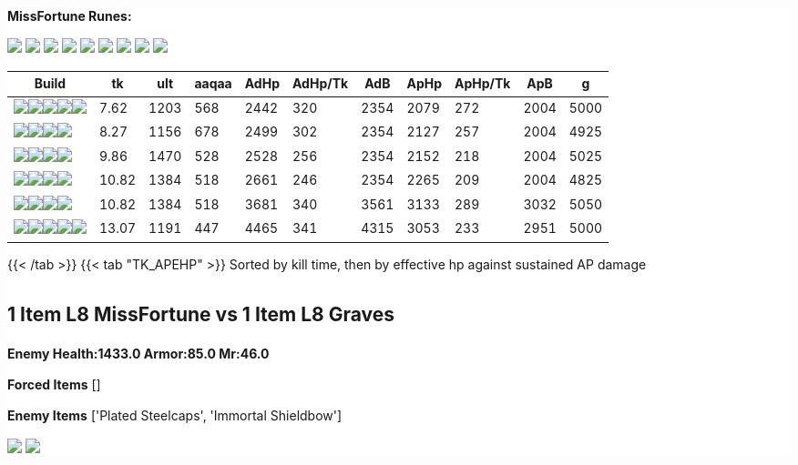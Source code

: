

**MissFortune Runes:**


![](/Styles/Inspiration/FirstStrike/FirstStrike.png)
![](/Styles/Inspiration/MagicalFootwear/MagicalFootwear.png)
![](/Styles/Inspiration/BiscuitDelivery/BiscuitDelivery.png)
![](/Styles/Inspiration/CosmicInsight/CosmicInsight.png)
![](/Styles/Sorcery/AbsoluteFocus/AbsoluteFocus.png)
![](/Styles/Sorcery/GatheringStorm/GatheringStorm.png)
![](/StatMods/StatModsAdaptiveForceIcon.png)
![](/StatMods/StatModsAdaptiveForceIcon.png)
![](/StatMods/StatModsArmorIcon.png)





 Build |tk|ult|aaqaa|AdHp|AdHp/Tk|AdB|ApHp|ApHp/Tk|ApB|g
-|-|-|-|-|-|-|-|-|-|-
![](/item/6672.png)![](/item/2422.png)![](/item/1053.png)![](/item/1055.png)![](/item/1036.png)|7.62|1203|568|2442|320|2354|2079|272|2004|5000
![](/item/3153.png)![](/item/2422.png)![](/item/1055.png)![](/item/1037.png)|8.27|1156|678|2499|302|2354|2127|257|2004|4925
![](/item/3074.png)![](/item/2422.png)![](/item/1055.png)![](/item/1037.png)|9.86|1470|528|2528|256|2354|2152|218|2004|5025
![](/item/3072.png)![](/item/2422.png)![](/item/1055.png)![](/item/1037.png)|10.82|1384|518|2661|246|2354|2265|209|2004|4825
![](/item/6673.png)![](/item/2422.png)![](/item/1055.png)![](/item/1038.png)|10.82|1384|518|3681|340|3561|3133|289|3032|5050
![](/item/3026.png)![](/item/2422.png)![](/item/1053.png)![](/item/1055.png)![](/item/1036.png)|13.07|1191|447|4465|341|4315|3053|233|2951|5000
{{< /tab >}}
{{< tab "TK_APEHP" >}}
Sorted by kill time, then by effective hp against sustained AP damage
## 1 Item L8 MissFortune vs 1 Item L8 Graves

**Enemy Health:1433.0 Armor:85.0 Mr:46.0**


**Forced Items** []








**Enemy Items** ['Plated Steelcaps', 'Immortal Shieldbow']





![](/item/3047.png)
![](/item/6673.png)
